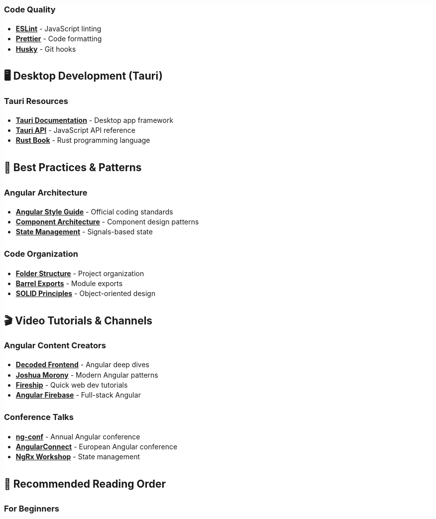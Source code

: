### Code Quality

- **[ESLint](https://eslint.org/)** - JavaScript linting
- **[Prettier](https://prettier.io/)** - Code formatting
- **[Husky](https://typicode.github.io/husky/)** - Git hooks

## 🖥️ Desktop Development (Tauri)

### Tauri Resources

- **[Tauri Documentation](https://tauri.app/)** - Desktop app framework
- **[Tauri API](https://tauri.app/v1/api/js/)** - JavaScript API reference
- **[Rust Book](https://doc.rust-lang.org/book/)** - Rust programming language

## 🌟 Best Practices & Patterns

### Angular Architecture

- **[Angular Style Guide](https://angular.dev/style-guide)** - Official coding standards
- **[Component Architecture](https://angular.dev/guide/components)** - Component design patterns
- **[State Management](https://angular.dev/guide/signals#computed-signals)** - Signals-based state

### Code Organization

- **[Folder Structure](https://angular.dev/reference/configs/workspace-config#project-configuration)** - Project organization
- **[Barrel Exports](https://basarat.gitbook.io/typescript/main-1/barrel)** - Module exports
- **[SOLID Principles](https://scotch.io/bar-talk/s-o-l-i-d-the-first-five-principles-of-object-oriented-design)** - Object-oriented design

## 🎬 Video Tutorials & Channels

### Angular Content Creators

- **[Decoded Frontend](https://www.youtube.com/@DecodedFrontend)** - Angular deep dives
- **[Joshua Morony](https://www.youtube.com/@JoshuaMorony)** - Modern Angular patterns
- **[Fireship](https://www.youtube.com/@Fireship)** - Quick web dev tutorials
- **[Angular Firebase](https://www.youtube.com/@AngularFirebase)** - Full-stack Angular

### Conference Talks

- **[ng-conf](https://www.youtube.com/@ngconf)** - Annual Angular conference
- **[AngularConnect](https://www.youtube.com/@AngularConnect)** - European Angular conference
- **[NgRx Workshop](https://www.youtube.com/watch?v=9P5DTlg9oLc)** - State management

## 📖 Recommended Reading Order

### For Beginners
